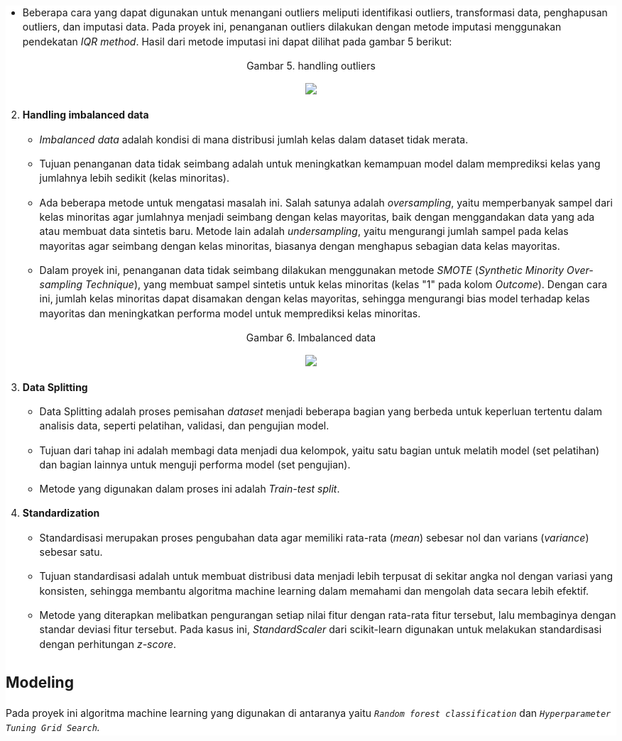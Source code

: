 - Beberapa cara yang dapat digunakan untuk menangani outliers meliputi identifikasi outliers, transformasi data, penghapusan outliers, dan imputasi data. Pada proyek ini, penanganan outliers dilakukan dengan metode imputasi menggunakan pendekatan *IQR method*. Hasil dari metode imputasi ini dapat dilihat pada gambar 5 berikut:

<p align='center'>Gambar 5. handling outliers</p>
<p align='center'><img src ="https://raw.githubusercontent.com/Synjoestar/diabetesprediksi/main/images/5.png?raw=true"  width="400"></p>

2. **Handling imbalanced data**
   
   - *Imbalanced data* adalah kondisi di mana distribusi jumlah kelas dalam dataset tidak merata.
   
   - Tujuan penanganan data tidak seimbang adalah untuk meningkatkan kemampuan model dalam memprediksi kelas yang jumlahnya lebih sedikit (kelas minoritas).
   
   - Ada beberapa metode untuk mengatasi masalah ini. Salah satunya adalah *oversampling*, yaitu memperbanyak sampel dari kelas minoritas agar jumlahnya menjadi seimbang dengan kelas mayoritas, baik dengan menggandakan data yang ada atau membuat data sintetis baru. Metode lain adalah *undersampling*, yaitu mengurangi jumlah sampel pada kelas mayoritas agar seimbang dengan kelas minoritas, biasanya dengan menghapus sebagian data kelas mayoritas.
   
   - Dalam proyek ini, penanganan data tidak seimbang dilakukan menggunakan metode *SMOTE* (*Synthetic Minority Over-sampling Technique*), yang membuat sampel sintetis untuk kelas minoritas (kelas "1" pada kolom *Outcome*). Dengan cara ini, jumlah kelas minoritas dapat disamakan dengan kelas mayoritas, sehingga mengurangi bias model terhadap kelas mayoritas dan meningkatkan performa model untuk memprediksi kelas minoritas.

<p align='center'>Gambar 6. Imbalanced data</p>
<p align='center'><img src ="https://raw.githubusercontent.com/Synjoestar/diabetesprediksi/main/images/7.png?raw=true"  width="400"></p>

3. **Data Splitting**
   
   - Data Splitting adalah proses pemisahan *dataset* menjadi beberapa bagian yang berbeda untuk keperluan tertentu dalam analisis data, seperti pelatihan, validasi, dan pengujian model.
   
   - Tujuan dari tahap ini adalah membagi data menjadi dua kelompok, yaitu satu bagian untuk melatih model (set pelatihan) dan bagian lainnya untuk menguji performa model (set pengujian).
   
   - Metode yang digunakan dalam proses ini adalah *Train-test split*.

4. **Standardization**
   
   - Standardisasi merupakan proses pengubahan data agar memiliki rata-rata (*mean*) sebesar nol dan varians (*variance*) sebesar satu.
   
   - Tujuan standardisasi adalah untuk membuat distribusi data menjadi lebih terpusat di sekitar angka nol dengan variasi yang konsisten, sehingga membantu algoritma machine learning dalam memahami dan mengolah data secara lebih efektif.
   
   - Metode yang diterapkan melibatkan pengurangan setiap nilai fitur dengan rata-rata fitur tersebut, lalu membaginya dengan standar deviasi fitur tersebut. Pada kasus ini, *StandardScaler* dari scikit-learn digunakan untuk melakukan standardisasi dengan perhitungan *z-score*.

## Modeling

Pada proyek ini algoritma machine learning yang digunakan di antaranya yaitu *`Random forest classification`* dan *`Hyperparameter Tuning Grid Search`.*
